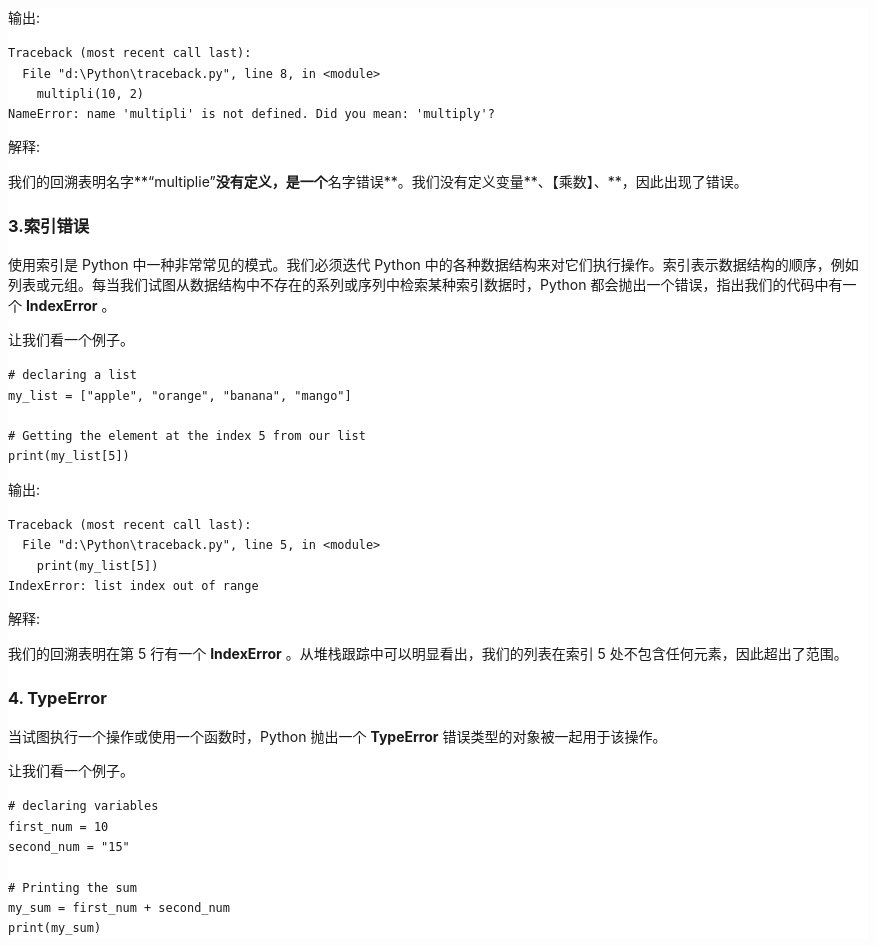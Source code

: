 输出:

```
Traceback (most recent call last):
  File "d:\Python\traceback.py", line 8, in <module>
    multipli(10, 2)
NameError: name 'multipli' is not defined. Did you mean: 'multiply'?

```

解释:

我们的回溯表明名字**“multiplie”**没有定义，是一个**名字错误**。我们没有定义变量**、【乘数】、**，因此出现了错误。

### 3.索引错误

使用索引是 Python 中一种非常常见的模式。我们必须迭代 Python 中的各种数据结构来对它们执行操作。索引表示数据结构的顺序，例如列表或元组。每当我们试图从数据结构中不存在的系列或序列中检索某种索引数据时，Python 都会抛出一个错误，指出我们的代码中有一个 **IndexError** 。

让我们看一个例子。

```
# declaring a list
my_list = ["apple", "orange", "banana", "mango"]

# Getting the element at the index 5 from our list
print(my_list[5])

```

输出:

```
Traceback (most recent call last):
  File "d:\Python\traceback.py", line 5, in <module>
    print(my_list[5])
IndexError: list index out of range

```

解释:

我们的回溯表明在第 5 行有一个 **IndexError** 。从堆栈跟踪中可以明显看出，我们的列表在索引 5 处不包含任何元素，因此超出了范围。

### 4\. TypeError

当试图执行一个操作或使用一个函数时，Python 抛出一个 **TypeError** 错误类型的对象被一起用于该操作。

让我们看一个例子。

```
# declaring variables
first_num = 10
second_num = "15"

# Printing the sum
my_sum = first_num + second_num
print(my_sum)

```
